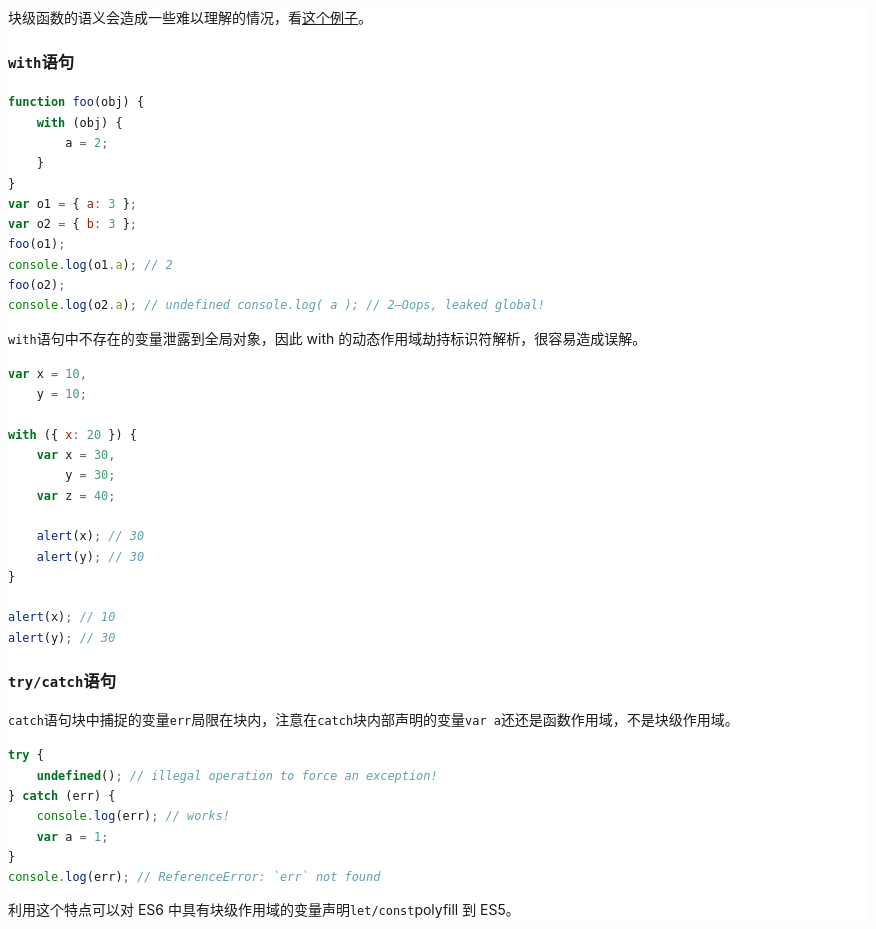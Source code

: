 块级函数的语义会造成一些难以理解的情况，看[这个例子](https://maimai.cn/web/gossip_detail?src=app&webid=eyJhbGciOiJIUzI1NiIsInR5cCI6IkpXVCJ9.eyJlZ2lkIjoiN2UwYjY2ZjY3YmI2MTFlYTlkYjcyNDZlOTZiNDgwODgiLCJ1IjoyMTk3MTQ3MjAsImlkIjoyNTc2NzUzMH0.KWCE6aDgCgo49Gf8BC67vLMwSpKN3zw6b_j7OOiso3k)。

### `with`语句

```js
function foo(obj) {
	with (obj) {
		a = 2;
	}
}
var o1 = { a: 3 };
var o2 = { b: 3 };
foo(o1);
console.log(o1.a); // 2
foo(o2);
console.log(o2.a); // undefined console.log( a ); // 2—Oops, leaked global!
```

`with`语句中不存在的变量泄露到全局对象，因此 with 的动态作用域劫持标识符解析，很容易造成误解。

```js
var x = 10,
	y = 10;

with ({ x: 20 }) {
	var x = 30,
		y = 30;
	var z = 40;

	alert(x); // 30
	alert(y); // 30
}

alert(x); // 10
alert(y); // 30
```

### `try/catch`语句

`catch`语句块中捕捉的变量`err`局限在块内，注意在`catch`块内部声明的变量`var a`还还是函数作用域，不是块级作用域。

```js
try {
	undefined(); // illegal operation to force an exception!
} catch (err) {
	console.log(err); // works!
	var a = 1;
}
console.log(err); // ReferenceError: `err` not found
```

利用这个特点可以对 ES6 中具有块级作用域的变量声明`let/const`polyfill 到 ES5。
